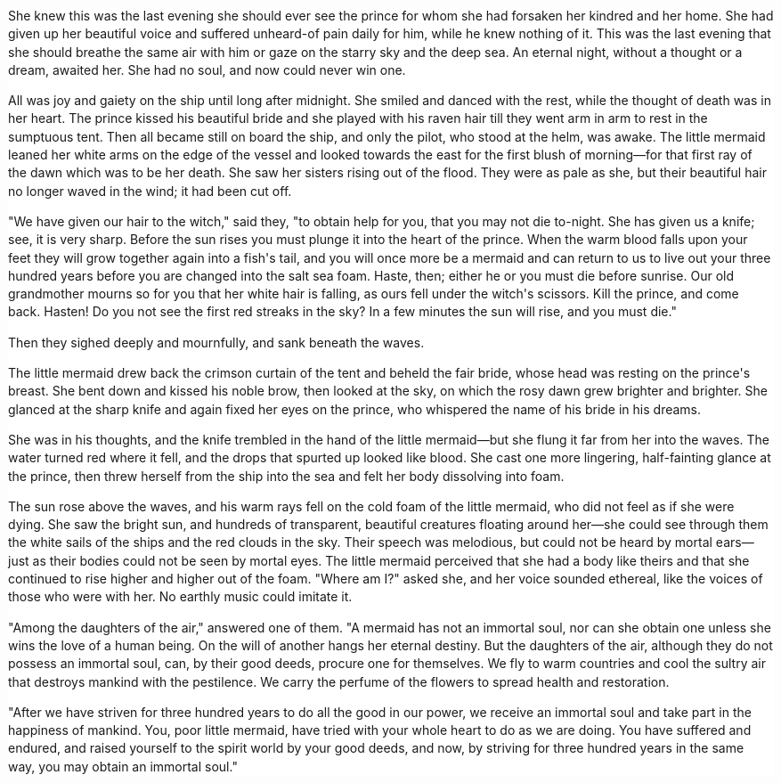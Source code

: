 She knew this was the last evening she should ever see the prince for whom she had forsaken her kindred and her home. She had given up her beautiful voice and suffered unheard-of pain daily for him, while he knew nothing of it. This was the last evening that she should breathe the same air with him or gaze on the starry sky and the deep sea. An eternal night, without a thought or a dream, awaited her. She had no soul, and now could never win one.

All was joy and gaiety on the ship until long after midnight. She smiled and danced with the rest, while the thought of death was in her heart. The prince kissed his beautiful bride and she played with his raven hair till they went arm in arm to rest in the sumptuous tent. Then all became still on board the ship, and only the pilot, who stood at the helm, was awake. The little mermaid leaned her white arms on the edge of the vessel and looked towards the east for the first blush of morning—for that first ray of the dawn which was to be her death. She saw her sisters rising out of the flood. They were as pale as she, but their beautiful hair no longer waved in the wind; it had been cut off.

"We have given our hair to the witch," said they, "to obtain help for you, that you may not die to-night. She has given us a knife; see, it is very sharp. Before the sun rises you must plunge it into the heart of the prince. When the warm blood falls upon your feet they will grow together again into a fish's tail, and you will once more be a mermaid and can return to us to live out your three hundred years before you are changed into the salt sea foam. Haste, then; either he or you must die before sunrise. Our old grandmother mourns so for you that her white hair is falling, as ours fell under the witch's scissors. Kill the prince, and come back. Hasten! Do you not see the first red streaks in the sky? In a few minutes the sun will rise, and you must die."

Then they sighed deeply and mournfully, and sank beneath the waves.

The little mermaid drew back the crimson curtain of the tent and beheld the fair bride, whose head was resting on the prince's breast. She bent down and kissed his noble brow, then looked at the sky, on which the rosy dawn grew brighter and brighter. She glanced at the sharp knife and again fixed her eyes on the prince, who whispered the name of his bride in his dreams.

She was in his thoughts, and the knife trembled in the hand of the little mermaid—but she flung it far from her into the waves. The water turned red where it fell, and the drops that spurted up looked like blood. She cast one more lingering, half-fainting glance at the prince, then threw herself from the ship into the sea and felt her body dissolving into foam.

The sun rose above the waves, and his warm rays fell on the cold foam of the little mermaid, who did not feel as if she were dying. She saw the bright sun, and hundreds of transparent, beautiful creatures floating around her—she could see through them the white sails of the ships and the red clouds in the sky. Their speech was melodious, but could not be heard by mortal ears—just as their bodies could not be seen by mortal eyes. The little mermaid perceived that she had a body like theirs and that she continued to rise higher and higher out of the foam. "Where am I?" asked she, and her voice sounded ethereal, like the voices of those who were with her. No earthly music could imitate it.

"Among the daughters of the air," answered one of them. "A mermaid has not an immortal soul, nor can she obtain one unless she wins the love of a human being. On the will of another hangs her eternal destiny. But the daughters of the air, although they do not possess an immortal soul, can, by their good deeds, procure one for themselves. We fly to warm countries and cool the sultry air that destroys mankind with the pestilence. We carry the perfume of the flowers to spread health and restoration.

"After we have striven for three hundred years to do all the good in our power, we receive an immortal soul and take part in the happiness of mankind. You, poor little mermaid, have tried with your whole heart to do as we are doing. You have suffered and endured, and raised yourself to the spirit world by your good deeds, and now, by striving for three hundred years in the same way, you may obtain an immortal soul."
